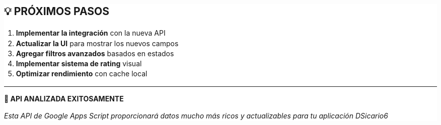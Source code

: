 
## 💡 PRÓXIMOS PASOS

1. **Implementar la integración** con la nueva API
2. **Actualizar la UI** para mostrar los nuevos campos
3. **Agregar filtros avanzados** basados en estados
4. **Implementar sistema de rating** visual
5. **Optimizar rendimiento** con cache local

---

**🎉 API ANALIZADA EXITOSAMENTE**

*Esta API de Google Apps Script proporcionará datos mucho más ricos y actualizables para tu aplicación DSicario6*
